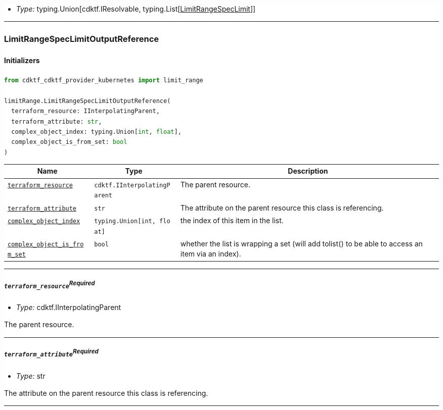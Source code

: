 - *Type:* typing.Union[cdktf.IResolvable, typing.List[<a href="#@cdktf/provider-kubernetes.limitRange.LimitRangeSpecLimit">LimitRangeSpecLimit</a>]]

---


### LimitRangeSpecLimitOutputReference <a name="LimitRangeSpecLimitOutputReference" id="@cdktf/provider-kubernetes.limitRange.LimitRangeSpecLimitOutputReference"></a>

#### Initializers <a name="Initializers" id="@cdktf/provider-kubernetes.limitRange.LimitRangeSpecLimitOutputReference.Initializer"></a>

```python
from cdktf_cdktf_provider_kubernetes import limit_range

limitRange.LimitRangeSpecLimitOutputReference(
  terraform_resource: IInterpolatingParent,
  terraform_attribute: str,
  complex_object_index: typing.Union[int, float],
  complex_object_is_from_set: bool
)
```

| **Name** | **Type** | **Description** |
| --- | --- | --- |
| <code><a href="#@cdktf/provider-kubernetes.limitRange.LimitRangeSpecLimitOutputReference.Initializer.parameter.terraformResource">terraform_resource</a></code> | <code>cdktf.IInterpolatingParent</code> | The parent resource. |
| <code><a href="#@cdktf/provider-kubernetes.limitRange.LimitRangeSpecLimitOutputReference.Initializer.parameter.terraformAttribute">terraform_attribute</a></code> | <code>str</code> | The attribute on the parent resource this class is referencing. |
| <code><a href="#@cdktf/provider-kubernetes.limitRange.LimitRangeSpecLimitOutputReference.Initializer.parameter.complexObjectIndex">complex_object_index</a></code> | <code>typing.Union[int, float]</code> | the index of this item in the list. |
| <code><a href="#@cdktf/provider-kubernetes.limitRange.LimitRangeSpecLimitOutputReference.Initializer.parameter.complexObjectIsFromSet">complex_object_is_from_set</a></code> | <code>bool</code> | whether the list is wrapping a set (will add tolist() to be able to access an item via an index). |

---

##### `terraform_resource`<sup>Required</sup> <a name="terraform_resource" id="@cdktf/provider-kubernetes.limitRange.LimitRangeSpecLimitOutputReference.Initializer.parameter.terraformResource"></a>

- *Type:* cdktf.IInterpolatingParent

The parent resource.

---

##### `terraform_attribute`<sup>Required</sup> <a name="terraform_attribute" id="@cdktf/provider-kubernetes.limitRange.LimitRangeSpecLimitOutputReference.Initializer.parameter.terraformAttribute"></a>

- *Type:* str

The attribute on the parent resource this class is referencing.

---